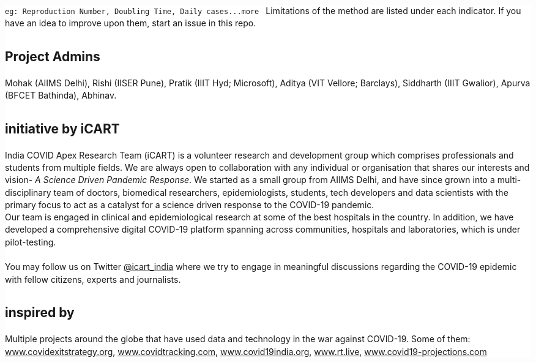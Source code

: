 ```eg: Reproduction Number, Doubling Time, Daily cases...more ```
Limitations of the method are listed under each indicator. If you have an idea to improve upon them, start an issue in this repo. 




## Project Admins
Mohak (AIIMS Delhi), Rishi (IISER Pune), Pratik (IIIT Hyd; Microsoft), Aditya (VIT Vellore; Barclays), Siddharth (IIIT Gwalior), Apurva (BFCET Bathinda), Abhinav.

## initiative by iCART

India COVID Apex Research Team (iCART) is a volunteer research and development group which comprises professionals and students from multiple fields. We are always open to collaboration with any individual or organisation that shares our interests and vision- *A Science Driven Pandemic Response*. We started as a small group from AIIMS Delhi, and have since grown into a multi-disciplinary team of doctors, biomedical researchers, epidemiologists, students, tech developers and data scientists with the primary focus to act as a catalyst for a science driven response to the COVID-19 pandemic. <br/> 
Our team is engaged in clinical and epidemiological research at some of the best hospitals in the country. In addition, we have developed a comprehensive digital COVID-19 platform spanning across communities, hospitals and laboratories, which is under pilot-testing. <br/> 
<br/> 
You may follow us on Twitter [@icart_india](https://twitter.com/icart_india) where we try to engage in meaningful discussions regarding the COVID-19 epidemic with fellow citizens, experts and journalists.


## inspired by
Multiple projects around the globe that have used data and technology in the war against COVID-19. 
Some of them: www.covidexitstrategy.org, www.covidtracking.com, www.covid19india.org, www.rt.live, www.covid19-projections.com

